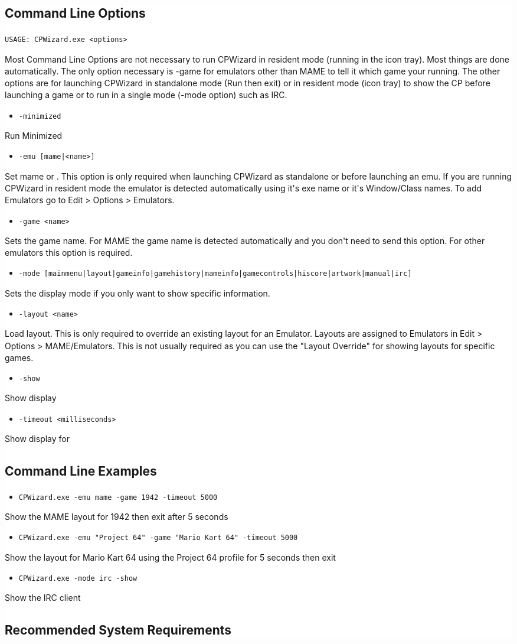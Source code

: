 ## Command Line Options

`USAGE: CPWizard.exe <options>`

Most Command Line Options are not necessary to run CPWizard in resident mode (running in the icon tray). Most things are done automatically. The only option necessary is -game <name> for emulators other than MAME to tell it which game your running. The other options are for launching CPWizard in standalone mode (Run then exit) or in resident mode (icon tray) to show the CP before launching a game or to run in a single mode (-mode option) such as IRC.

- `-minimized`

Run Minimized

- `-emu [mame|<name>]`

Set mame or <name>. This option is only required when launching CPWizard as standalone or before launching an emu. If you are running CPWizard in resident mode the emulator is detected automatically using it's exe name or it's Window/Class names. To add Emulators go to Edit > Options > Emulators.

- `-game <name>`

Sets the game name. For MAME the game name is detected automatically and you don't need to send this option. For other emulators this option is required.

- `-mode [mainmenu|layout|gameinfo|gamehistory|mameinfo|gamecontrols|hiscore|artwork|manual|irc]`

Sets the display mode if you only want to show specific information.

- `-layout <name>`

Load layout. This is only required to override an existing layout for an Emulator. Layouts are assigned to Emulators in Edit > Options > MAME/Emulators. This is not usually required as you can use the "Layout Override" for showing layouts for specific games.

- `-show`

Show display

- `-timeout <milliseconds>`

Show display for <milliseconds>

## Command Line Examples

- `CPWizard.exe -emu mame -game 1942 -timeout 5000`

Show the MAME layout for 1942 then exit after 5 seconds

- `CPWizard.exe -emu "Project 64" -game "Mario Kart 64" -timeout 5000`

Show the layout for Mario Kart 64 using the Project 64 profile for 5 seconds then exit

- `CPWizard.exe -mode irc -show`

Show the IRC client

## Recommended System Requirements
